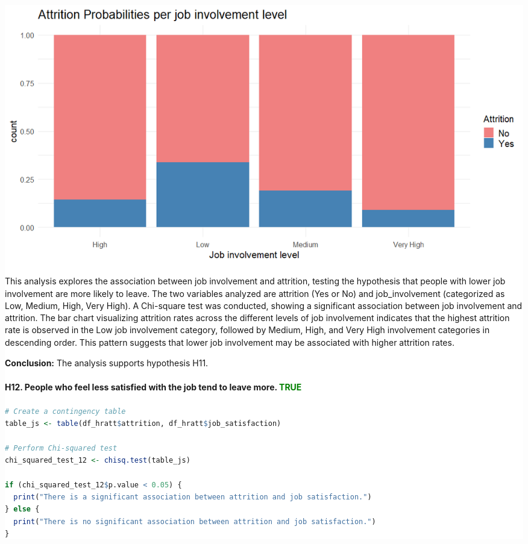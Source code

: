![](employee_attrition_analysis_files/figure-gfm/unnamed-chunk-41-1.png)

This analysis explores the association between job involvement and
attrition, testing the hypothesis that people with lower job involvement
are more likely to leave. The two variables analyzed are attrition (Yes
or No) and job_involvement (categorized as Low, Medium, High, Very
High). A Chi-square test was conducted, showing a significant
association between job involvement and attrition. The bar chart
visualizing attrition rates across the different levels of job
involvement indicates that the highest attrition rate is observed in the
Low job involvement category, followed by Medium, High, and Very High
involvement categories in descending order. This pattern suggests that
lower job involvement may be associated with higher attrition rates.

**Conclusion:** The analysis supports hypothesis H11.

#### H12. People who feel less satisfied with the job tend to leave more. **<span style="color: green;">TRUE</span>**

``` r
# Create a contingency table
table_js <- table(df_hratt$attrition, df_hratt$job_satisfaction)

# Perform Chi-squared test
chi_squared_test_12 <- chisq.test(table_js)

if (chi_squared_test_12$p.value < 0.05) {
  print("There is a significant association between attrition and job satisfaction.")
} else {
  print("There is no significant association between attrition and job satisfaction.")
}
```
